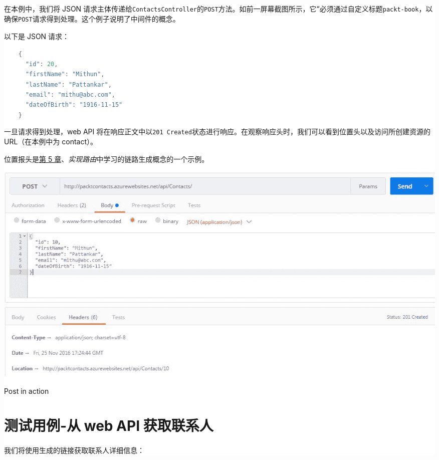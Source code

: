 在本例中，我们将 JSON 请求主体传递给`ContactsController`的`POST`方法。如前一屏幕截图所示，它“必须通过自定义标题`packt-book`，以确保`POST`请求得到处理。这个例子说明了中间件的概念。

以下是 JSON 请求：

```cs
    { 
      "id": 20, 
      "firstName": "Mithun", 
      "lastName": "Pattankar", 
      "email": "mithu@abc.com", 
      "dateOfBirth": "1916-11-15" 
    } 

```

一旦请求得到处理，web API 将在响应正文中以`201 Created`状态进行响应。在观察响应头时，我们可以看到位置头以及访问所创建资源的 URL（在本例中为 contact）。

位置报头是[第 5 章](05.html#3EK181-b5b28eac0b2e417189a3e09b61402d4f)、*实现路由*中学习的链路生成概念的一个示例。

![](img/00034.jpeg)

Post in action

# 测试用例-从 web API 获取联系人

我们将使用生成的链接获取联系人详细信息：
